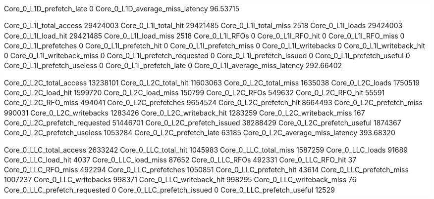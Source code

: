 Core_0_L1D_prefetch_late 0
Core_0_L1D_average_miss_latency 96.53715

Core_0_L1I_total_access 29424003
Core_0_L1I_total_hit 29421485
Core_0_L1I_total_miss 2518
Core_0_L1I_loads 29424003
Core_0_L1I_load_hit 29421485
Core_0_L1I_load_miss 2518
Core_0_L1I_RFOs 0
Core_0_L1I_RFO_hit 0
Core_0_L1I_RFO_miss 0
Core_0_L1I_prefetches 0
Core_0_L1I_prefetch_hit 0
Core_0_L1I_prefetch_miss 0
Core_0_L1I_writebacks 0
Core_0_L1I_writeback_hit 0
Core_0_L1I_writeback_miss 0
Core_0_L1I_prefetch_requested 0
Core_0_L1I_prefetch_issued 0
Core_0_L1I_prefetch_useful 0
Core_0_L1I_prefetch_useless 0
Core_0_L1I_prefetch_late 0
Core_0_L1I_average_miss_latency 292.66402

Core_0_L2C_total_access 13238101
Core_0_L2C_total_hit 11603063
Core_0_L2C_total_miss 1635038
Core_0_L2C_loads 1750519
Core_0_L2C_load_hit 1599720
Core_0_L2C_load_miss 150799
Core_0_L2C_RFOs 549632
Core_0_L2C_RFO_hit 55591
Core_0_L2C_RFO_miss 494041
Core_0_L2C_prefetches 9654524
Core_0_L2C_prefetch_hit 8664493
Core_0_L2C_prefetch_miss 990031
Core_0_L2C_writebacks 1283426
Core_0_L2C_writeback_hit 1283259
Core_0_L2C_writeback_miss 167
Core_0_L2C_prefetch_requested 51446701
Core_0_L2C_prefetch_issued 38288429
Core_0_L2C_prefetch_useful 1874367
Core_0_L2C_prefetch_useless 1053284
Core_0_L2C_prefetch_late 63185
Core_0_L2C_average_miss_latency 393.68320

Core_0_LLC_total_access 2633242
Core_0_LLC_total_hit 1045983
Core_0_LLC_total_miss 1587259
Core_0_LLC_loads 91689
Core_0_LLC_load_hit 4037
Core_0_LLC_load_miss 87652
Core_0_LLC_RFOs 492331
Core_0_LLC_RFO_hit 37
Core_0_LLC_RFO_miss 492294
Core_0_LLC_prefetches 1050851
Core_0_LLC_prefetch_hit 43614
Core_0_LLC_prefetch_miss 1007237
Core_0_LLC_writebacks 998371
Core_0_LLC_writeback_hit 998295
Core_0_LLC_writeback_miss 76
Core_0_LLC_prefetch_requested 0
Core_0_LLC_prefetch_issued 0
Core_0_LLC_prefetch_useful 12529